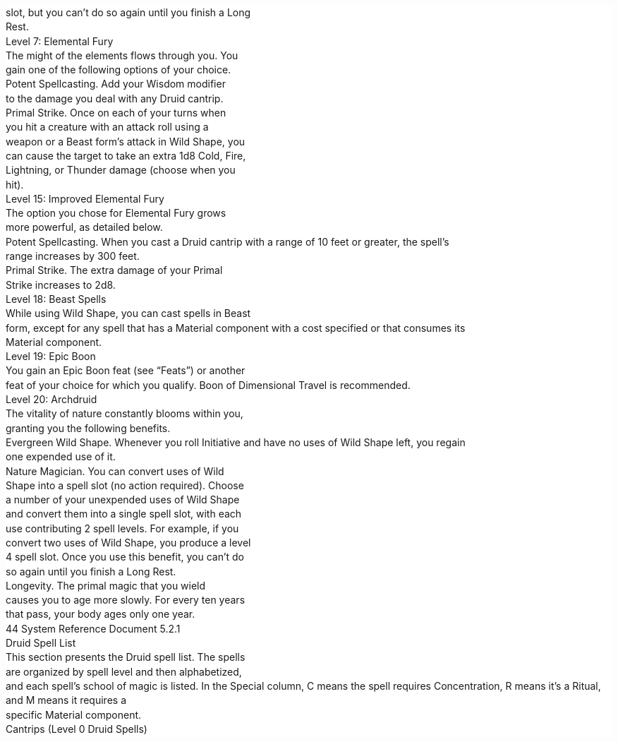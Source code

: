 slot, but you can’t do so again until you finish a Long  
Rest.  
Level 7: Elemental Fury  
The might of the elements flows through you. You  
gain one of the following options of your choice.  
Potent Spellcasting. Add your Wisdom modifier  
to the damage you deal with any Druid cantrip.  
Primal Strike. Once on each of your turns when  
you hit a creature with an attack roll using a  
weapon or a Beast form’s attack in Wild Shape, you  
can cause the target to take an extra 1d8 Cold, Fire,  
Lightning, or Thunder damage (choose when you  
hit).  
Level 15: Improved Elemental Fury  
The option you chose for Elemental Fury grows  
more powerful, as detailed below.  
Potent Spellcasting. When you cast a Druid cantrip with a range of 10 feet or greater, the spell’s  
range increases by 300 feet.  
Primal Strike. The extra damage of your Primal  
Strike increases to 2d8.  
Level 18: Beast Spells  
While using Wild Shape, you can cast spells in Beast  
form, except for any spell that has a Material component with a cost specified or that consumes its  
Material component.  
Level 19: Epic Boon  
You gain an Epic Boon feat (see “Feats”) or another  
feat of your choice for which you qualify. Boon of Dimensional Travel is recommended.  
Level 20: Archdruid  
The vitality of nature constantly blooms within you,  
granting you the following benefits.  
Evergreen Wild Shape. Whenever you roll Initiative and have no uses of Wild Shape left, you regain  
one expended use of it.  
Nature Magician. You can convert uses of Wild  
Shape into a spell slot (no action required). Choose  
a number of your unexpended uses of Wild Shape  
and convert them into a single spell slot, with each  
use contributing 2 spell levels. For example, if you  
convert two uses of Wild Shape, you produce a level  
4 spell slot. Once you use this benefit, you can’t do  
so again until you finish a Long Rest.  
Longevity. The primal magic that you wield  
causes you to age more slowly. For every ten years  
that pass, your body ages only one year.  
44 System Reference Document 5.2.1  
Druid Spell List  
This section presents the Druid spell list. The spells  
are organized by spell level and then alphabetized,  
and each spell’s school of magic is listed. In the Special column, C means the spell requires Concentration, R means it’s a Ritual, and M means it requires a  
specific Material component.  
Cantrips (Level 0 Druid Spells)  
